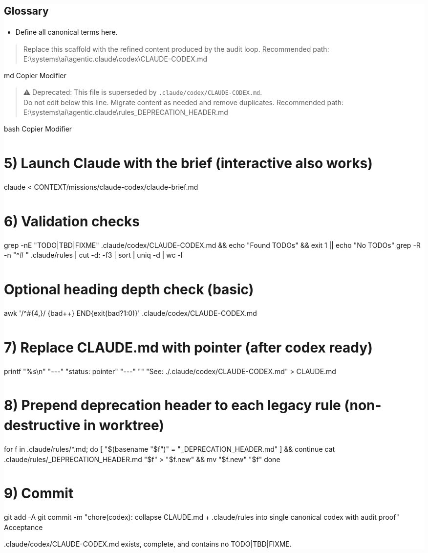 ## Glossary
- Define all canonical terms here.

> Replace this scaffold with the refined content produced by the audit loop.
Recommended path: E:\systems\ai\agentic.claude\codex\CLAUDE-CODEX.md

md
Copier
Modifier
> ⚠️ Deprecated: This file is superseded by `.claude/codex/CLAUDE-CODEX.md`.  
> Do not edit below this line. Migrate content as needed and remove duplicates.
Recommended path: E:\systems\ai\agentic.claude\rules_DEPRECATION_HEADER.md

bash
Copier
Modifier
# 5) Launch Claude with the brief (interactive also works)
claude < CONTEXT/missions/claude-codex/claude-brief.md

# 6) Validation checks
grep -nE "TODO|TBD|FIXME" .claude/codex/CLAUDE-CODEX.md && echo "Found TODOs" && exit 1 || echo "No TODOs"
grep -R -n "^# " .claude/rules | cut -d: -f3 | sort | uniq -d | wc -l

# Optional heading depth check (basic)
awk '/^#{4,}/ {bad++} END{exit(bad?1:0)}' .claude/codex/CLAUDE-CODEX.md

# 7) Replace CLAUDE.md with pointer (after codex ready)
printf "%s\n" "---" "status: pointer" "---" "" "See: ./.claude/codex/CLAUDE-CODEX.md" > CLAUDE.md

# 8) Prepend deprecation header to each legacy rule (non-destructive in worktree)
for f in .claude/rules/*.md; do
  [ "$(basename "$f")" = "_DEPRECATION_HEADER.md" ] && continue
  cat .claude/rules/_DEPRECATION_HEADER.md "$f" > "$f.new" && mv "$f.new" "$f"
done

# 9) Commit
git add -A
git commit -m "chore(codex): collapse CLAUDE.md + .claude/rules into single canonical codex with audit proof"
Acceptance

.claude/codex/CLAUDE-CODEX.md exists, complete, and contains no TODO|TBD|FIXME.
